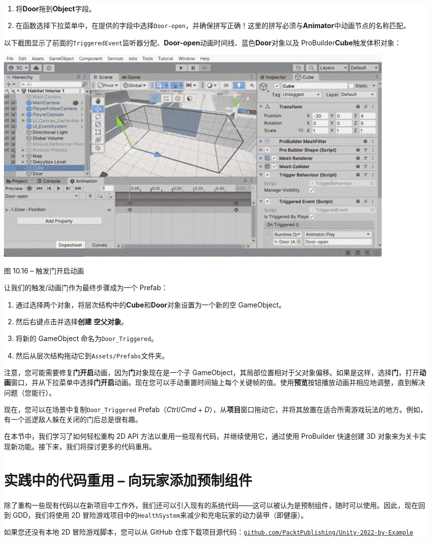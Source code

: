 1.  将**Door**拖到**Object**字段。

1.  在函数选择下拉菜单中，在提供的字段中选择`Door-open`，并确保拼写正确！这里的拼写必须与**Animator**中动画节点的名称匹配。

以下截图显示了前面的`TriggeredEvent`监听器分配、**Door-open**动画时间线、蓝色**Door**对象以及 ProBuilder**Cube**触发体积对象：

![图 10.16 – 触发门开启动画](img/B18347_10_16.jpg)

图 10.16 – 触发门开启动画

让我们的触发/动画门作为最终步骤成为一个 Prefab：

1.  通过选择两个对象，将层次结构中的**Cube**和**Door**对象设置为一个新的空 GameObject。

1.  然后右键点击并选择**创建** **空父对象**。

1.  将新的 GameObject 命名为`Door_Triggered`。

1.  然后从层次结构拖动它到`Assets/Prefabs`文件夹。

注意，您可能需要修复**门开启**动画，因为**门**对象现在是一个子 GameObject，其局部位置相对于父对象偏移。如果是这样，选择**门**，打开**动画**窗口，并从下拉菜单中选择**门开启**动画。现在您可以手动重置时间轴上每个关键帧的值。使用**预览**按钮播放动画并相应地调整，直到解决问题（您能行）。

现在，您可以在场景中复制`Door_Triggered` Prefab（*Ctrl*/*Cmd* + *D*），从**项目**窗口拖动它，并将其放置在适合所需游戏玩法的地方。例如，有一个巡逻敌人躲在关闭的门后总是很有趣。

在本节中，我们学习了如何轻松重构 2D API 方法以重用一些现有代码，并继续使用它，通过使用 ProBuilder 快速创建 3D 对象来为关卡实现新功能。接下来，我们将探讨更多的代码重用。

# 实践中的代码重用 – 向玩家添加预制组件

除了重构一些现有代码以在新项目中工作外，我们还可以引入现有的系统代码——这可以被认为是预制组件，随时可以使用。因此，现在回到 GDD，我们将使用 2D 冒险游戏项目中的`HealthSystem`来减少和充电玩家的动力装甲（即健康）。

如果您还没有本地 2D 冒险游戏脚本，您可以从 GitHub 仓库下载项目源代码：[`github.com/PacktPublishing/Unity-2022-by-Example`](https://github.com/PacktPublishing/Unity-2022-by-Example)
